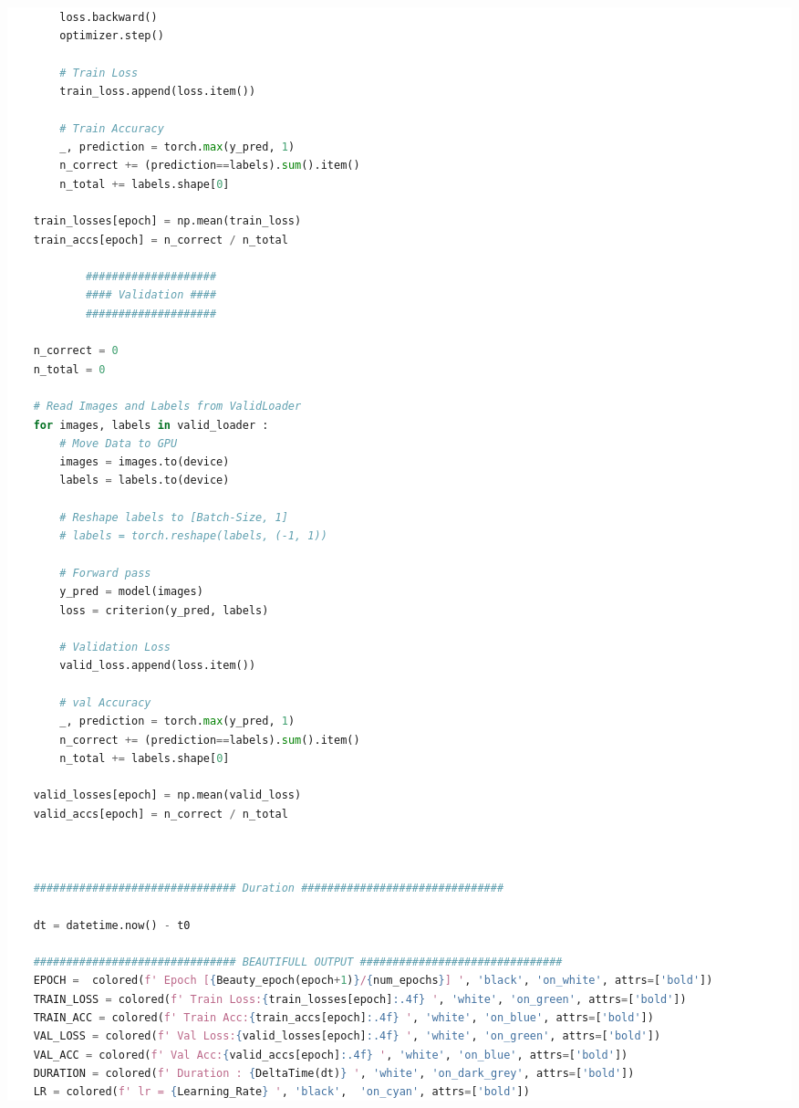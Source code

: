 ```python
        loss.backward()
        optimizer.step()

        # Train Loss
        train_loss.append(loss.item())

        # Train Accuracy
        _, prediction = torch.max(y_pred, 1)
        n_correct += (prediction==labels).sum().item()
        n_total += labels.shape[0]

    train_losses[epoch] = np.mean(train_loss)
    train_accs[epoch] = n_correct / n_total

            ####################
            #### Validation ####
            ####################

    n_correct = 0
    n_total = 0

    # Read Images and Labels from ValidLoader
    for images, labels in valid_loader :
        # Move Data to GPU
        images = images.to(device)
        labels = labels.to(device)

        # Reshape labels to [Batch-Size, 1]
        # labels = torch.reshape(labels, (-1, 1))

        # Forward pass
        y_pred = model(images)
        loss = criterion(y_pred, labels)

        # Validation Loss
        valid_loss.append(loss.item())

        # val Accuracy
        _, prediction = torch.max(y_pred, 1)
        n_correct += (prediction==labels).sum().item()
        n_total += labels.shape[0]
    
    valid_losses[epoch] = np.mean(valid_loss)
    valid_accs[epoch] = n_correct / n_total



    ############################### Duration ###############################

    dt = datetime.now() - t0

    ############################### BEAUTIFULL OUTPUT ###############################
    EPOCH =  colored(f' Epoch [{Beauty_epoch(epoch+1)}/{num_epochs}] ', 'black', 'on_white', attrs=['bold'])
    TRAIN_LOSS = colored(f' Train Loss:{train_losses[epoch]:.4f} ', 'white', 'on_green', attrs=['bold'])
    TRAIN_ACC = colored(f' Train Acc:{train_accs[epoch]:.4f} ', 'white', 'on_blue', attrs=['bold'])
    VAL_LOSS = colored(f' Val Loss:{valid_losses[epoch]:.4f} ', 'white', 'on_green', attrs=['bold'])
    VAL_ACC = colored(f' Val Acc:{valid_accs[epoch]:.4f} ', 'white', 'on_blue', attrs=['bold'])
    DURATION = colored(f' Duration : {DeltaTime(dt)} ', 'white', 'on_dark_grey', attrs=['bold'])
    LR = colored(f' lr = {Learning_Rate} ', 'black',  'on_cyan', attrs=['bold'])

```